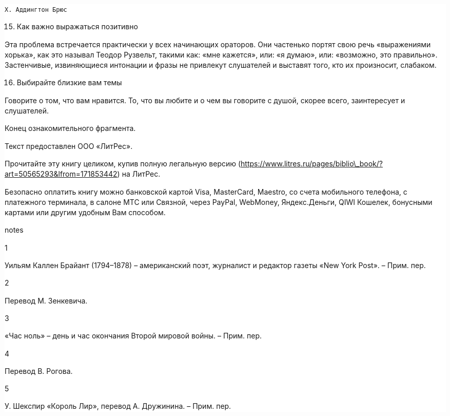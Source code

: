     Х. Аддингтон Брюс

15. Как важно выражаться позитивно

Эта проблема встречается практически у всех начинающих ораторов. Они
частенько портят свою речь «выражениями хорька», как это называл Теодор
Рузвельт, такими как: «мне кажется», или: «я думаю», или: «возможно, это
правильно». Застенчивые, извиняющиеся интонации и фразы не привлекут
слушателей и выставят того, кто их произносит, слабаком.

16. Выбирайте близкие вам темы

Говорите о том, что вам нравится. То, что вы любите и о чем вы говорите
с душой, скорее всего, заинтересует и слушателей.

Конец ознакомительного фрагмента.

Текст предоставлен ООО «ЛитРес».

Прочитайте эту книгу целиком, купив полную легальную версию
(https://www.litres.ru/pages/biblio\_book/?art=50565293&lfrom=171853442)
на ЛитРес.

Безопасно оплатить книгу можно банковской картой Visa, MasterCard,
Maestro, со счета мобильного телефона, с платежного терминала, в салоне
МТС или Связной, через PayPal, WebMoney, Яндекс.Деньги, QIWI Кошелек,
бонусными картами или другим удобным Вам способом.

notes

1

Уильям Каллен Брайант (1794–1878) – американский поэт, журналист и
редактор газеты «New York Post». – Прим. пер.

2

Перевод М. Зенкевича.

3

«Час ноль» – день и час окончания Второй мировой войны. – Прим. пер.

4

Перевод В. Рогова.

5

У. Шекспир «Король Лир», перевод А. Дружинина. – Прим. пер.
